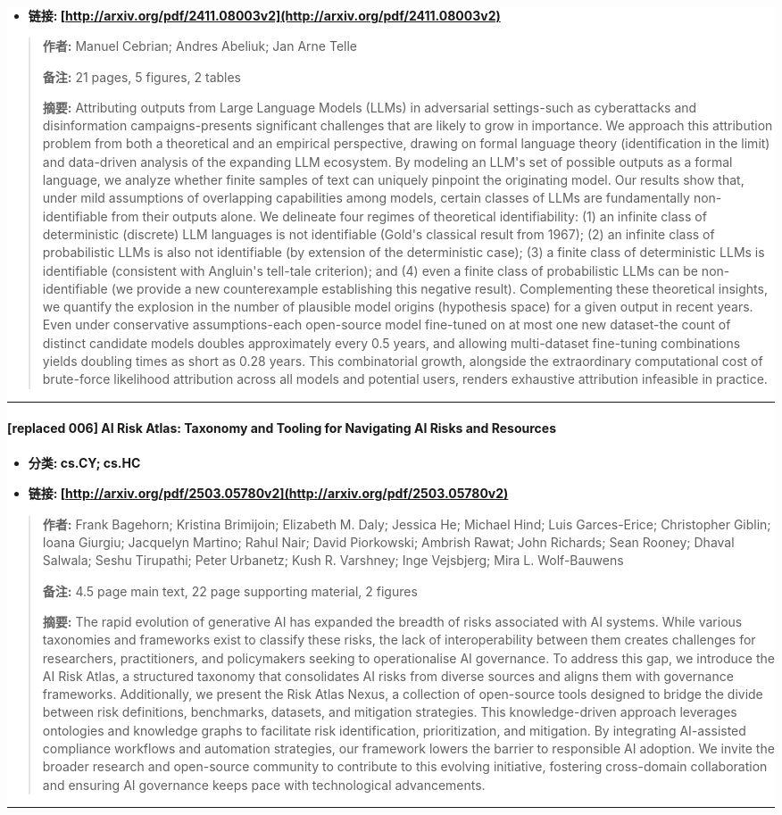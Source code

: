 - **链接: [http://arxiv.org/pdf/2411.08003v2](http://arxiv.org/pdf/2411.08003v2)**

> **作者:** Manuel Cebrian; Andres Abeliuk; Jan Arne Telle
>
> **备注:** 21 pages, 5 figures, 2 tables
>
> **摘要:** Attributing outputs from Large Language Models (LLMs) in adversarial settings-such as cyberattacks and disinformation campaigns-presents significant challenges that are likely to grow in importance. We approach this attribution problem from both a theoretical and an empirical perspective, drawing on formal language theory (identification in the limit) and data-driven analysis of the expanding LLM ecosystem. By modeling an LLM's set of possible outputs as a formal language, we analyze whether finite samples of text can uniquely pinpoint the originating model. Our results show that, under mild assumptions of overlapping capabilities among models, certain classes of LLMs are fundamentally non-identifiable from their outputs alone. We delineate four regimes of theoretical identifiability: (1) an infinite class of deterministic (discrete) LLM languages is not identifiable (Gold's classical result from 1967); (2) an infinite class of probabilistic LLMs is also not identifiable (by extension of the deterministic case); (3) a finite class of deterministic LLMs is identifiable (consistent with Angluin's tell-tale criterion); and (4) even a finite class of probabilistic LLMs can be non-identifiable (we provide a new counterexample establishing this negative result). Complementing these theoretical insights, we quantify the explosion in the number of plausible model origins (hypothesis space) for a given output in recent years. Even under conservative assumptions-each open-source model fine-tuned on at most one new dataset-the count of distinct candidate models doubles approximately every 0.5 years, and allowing multi-dataset fine-tuning combinations yields doubling times as short as 0.28 years. This combinatorial growth, alongside the extraordinary computational cost of brute-force likelihood attribution across all models and potential users, renders exhaustive attribution infeasible in practice.
>
---
#### [replaced 006] AI Risk Atlas: Taxonomy and Tooling for Navigating AI Risks and Resources
- **分类: cs.CY; cs.HC**

- **链接: [http://arxiv.org/pdf/2503.05780v2](http://arxiv.org/pdf/2503.05780v2)**

> **作者:** Frank Bagehorn; Kristina Brimijoin; Elizabeth M. Daly; Jessica He; Michael Hind; Luis Garces-Erice; Christopher Giblin; Ioana Giurgiu; Jacquelyn Martino; Rahul Nair; David Piorkowski; Ambrish Rawat; John Richards; Sean Rooney; Dhaval Salwala; Seshu Tirupathi; Peter Urbanetz; Kush R. Varshney; Inge Vejsbjerg; Mira L. Wolf-Bauwens
>
> **备注:** 4.5 page main text, 22 page supporting material, 2 figures
>
> **摘要:** The rapid evolution of generative AI has expanded the breadth of risks associated with AI systems. While various taxonomies and frameworks exist to classify these risks, the lack of interoperability between them creates challenges for researchers, practitioners, and policymakers seeking to operationalise AI governance. To address this gap, we introduce the AI Risk Atlas, a structured taxonomy that consolidates AI risks from diverse sources and aligns them with governance frameworks. Additionally, we present the Risk Atlas Nexus, a collection of open-source tools designed to bridge the divide between risk definitions, benchmarks, datasets, and mitigation strategies. This knowledge-driven approach leverages ontologies and knowledge graphs to facilitate risk identification, prioritization, and mitigation. By integrating AI-assisted compliance workflows and automation strategies, our framework lowers the barrier to responsible AI adoption. We invite the broader research and open-source community to contribute to this evolving initiative, fostering cross-domain collaboration and ensuring AI governance keeps pace with technological advancements.
>
---
